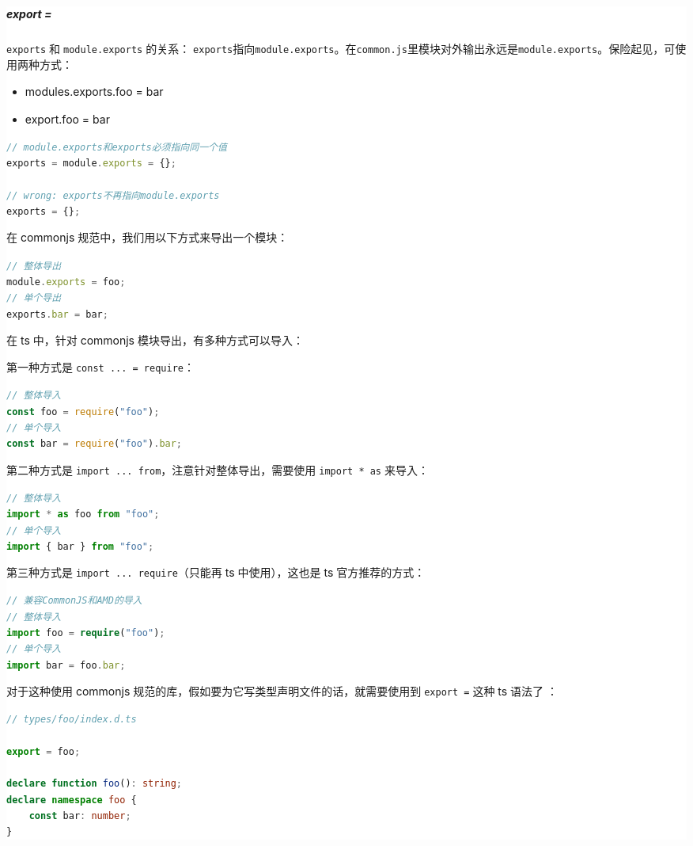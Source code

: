##### export =

`exports` 和 `module.exports` 的关系：
`exports`指向`module.exports`。在`common.js`里模块对外输出永远是`module.exports`。保险起见，可使用两种方式：

-   modules.exports.foo = bar

-   export.foo = bar

```js
// module.exports和exports必须指向同一个值
exports = module.exports = {};

// wrong: exports不再指向module.exports
exports = {};
```

在 commonjs 规范中，我们用以下方式来导出一个模块：

```js
// 整体导出
module.exports = foo;
// 单个导出
exports.bar = bar;
```

在 ts 中，针对 commonjs 模块导出，有多种方式可以导入：

第一种方式是 `const ... = require`：

```js
// 整体导入
const foo = require("foo");
// 单个导入
const bar = require("foo").bar;
```

第二种方式是 `import ... from`，注意针对整体导出，需要使用 `import * as` 来导入：

```ts
// 整体导入
import * as foo from "foo";
// 单个导入
import { bar } from "foo";
```

第三种方式是 `import ... require`（只能再 ts 中使用），这也是 ts 官方推荐的方式：

```ts
// 兼容CommonJS和AMD的导入
// 整体导入
import foo = require("foo");
// 单个导入
import bar = foo.bar;
```

对于这种使用 commonjs 规范的库，假如要为它写类型声明文件的话，就需要使用到 `export =` 这种 ts 语法了 ：

```ts
// types/foo/index.d.ts

export = foo;

declare function foo(): string;
declare namespace foo {
    const bar: number;
}
```
